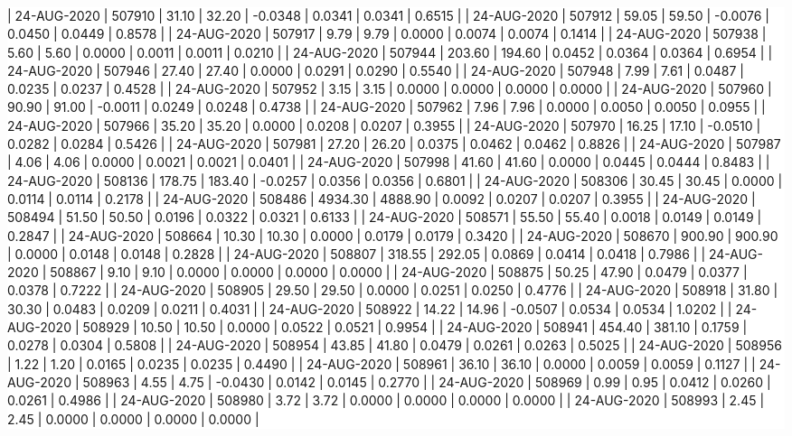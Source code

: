 | 24-AUG-2020 | 507910 | 31.10 | 32.20 | -0.0348 | 0.0341 | 0.0341 | 0.6515 |
| 24-AUG-2020 | 507912 | 59.05 | 59.50 | -0.0076 | 0.0450 | 0.0449 | 0.8578 |
| 24-AUG-2020 | 507917 | 9.79 | 9.79 | 0.0000 | 0.0074 | 0.0074 | 0.1414 |
| 24-AUG-2020 | 507938 | 5.60 | 5.60 | 0.0000 | 0.0011 | 0.0011 | 0.0210 |
| 24-AUG-2020 | 507944 | 203.60 | 194.60 | 0.0452 | 0.0364 | 0.0364 | 0.6954 |
| 24-AUG-2020 | 507946 | 27.40 | 27.40 | 0.0000 | 0.0291 | 0.0290 | 0.5540 |
| 24-AUG-2020 | 507948 | 7.99 | 7.61 | 0.0487 | 0.0235 | 0.0237 | 0.4528 |
| 24-AUG-2020 | 507952 | 3.15 | 3.15 | 0.0000 | 0.0000 | 0.0000 | 0.0000 |
| 24-AUG-2020 | 507960 | 90.90 | 91.00 | -0.0011 | 0.0249 | 0.0248 | 0.4738 |
| 24-AUG-2020 | 507962 | 7.96 | 7.96 | 0.0000 | 0.0050 | 0.0050 | 0.0955 |
| 24-AUG-2020 | 507966 | 35.20 | 35.20 | 0.0000 | 0.0208 | 0.0207 | 0.3955 |
| 24-AUG-2020 | 507970 | 16.25 | 17.10 | -0.0510 | 0.0282 | 0.0284 | 0.5426 |
| 24-AUG-2020 | 507981 | 27.20 | 26.20 | 0.0375 | 0.0462 | 0.0462 | 0.8826 |
| 24-AUG-2020 | 507987 | 4.06 | 4.06 | 0.0000 | 0.0021 | 0.0021 | 0.0401 |
| 24-AUG-2020 | 507998 | 41.60 | 41.60 | 0.0000 | 0.0445 | 0.0444 | 0.8483 |
| 24-AUG-2020 | 508136 | 178.75 | 183.40 | -0.0257 | 0.0356 | 0.0356 | 0.6801 |
| 24-AUG-2020 | 508306 | 30.45 | 30.45 | 0.0000 | 0.0114 | 0.0114 | 0.2178 |
| 24-AUG-2020 | 508486 | 4934.30 | 4888.90 | 0.0092 | 0.0207 | 0.0207 | 0.3955 |
| 24-AUG-2020 | 508494 | 51.50 | 50.50 | 0.0196 | 0.0322 | 0.0321 | 0.6133 |
| 24-AUG-2020 | 508571 | 55.50 | 55.40 | 0.0018 | 0.0149 | 0.0149 | 0.2847 |
| 24-AUG-2020 | 508664 | 10.30 | 10.30 | 0.0000 | 0.0179 | 0.0179 | 0.3420 |
| 24-AUG-2020 | 508670 | 900.90 | 900.90 | 0.0000 | 0.0148 | 0.0148 | 0.2828 |
| 24-AUG-2020 | 508807 | 318.55 | 292.05 | 0.0869 | 0.0414 | 0.0418 | 0.7986 |
| 24-AUG-2020 | 508867 | 9.10 | 9.10 | 0.0000 | 0.0000 | 0.0000 | 0.0000 |
| 24-AUG-2020 | 508875 | 50.25 | 47.90 | 0.0479 | 0.0377 | 0.0378 | 0.7222 |
| 24-AUG-2020 | 508905 | 29.50 | 29.50 | 0.0000 | 0.0251 | 0.0250 | 0.4776 |
| 24-AUG-2020 | 508918 | 31.80 | 30.30 | 0.0483 | 0.0209 | 0.0211 | 0.4031 |
| 24-AUG-2020 | 508922 | 14.22 | 14.96 | -0.0507 | 0.0534 | 0.0534 | 1.0202 |
| 24-AUG-2020 | 508929 | 10.50 | 10.50 | 0.0000 | 0.0522 | 0.0521 | 0.9954 |
| 24-AUG-2020 | 508941 | 454.40 | 381.10 | 0.1759 | 0.0278 | 0.0304 | 0.5808 |
| 24-AUG-2020 | 508954 | 43.85 | 41.80 | 0.0479 | 0.0261 | 0.0263 | 0.5025 |
| 24-AUG-2020 | 508956 | 1.22 | 1.20 | 0.0165 | 0.0235 | 0.0235 | 0.4490 |
| 24-AUG-2020 | 508961 | 36.10 | 36.10 | 0.0000 | 0.0059 | 0.0059 | 0.1127 |
| 24-AUG-2020 | 508963 | 4.55 | 4.75 | -0.0430 | 0.0142 | 0.0145 | 0.2770 |
| 24-AUG-2020 | 508969 | 0.99 | 0.95 | 0.0412 | 0.0260 | 0.0261 | 0.4986 |
| 24-AUG-2020 | 508980 | 3.72 | 3.72 | 0.0000 | 0.0000 | 0.0000 | 0.0000 |
| 24-AUG-2020 | 508993 | 2.45 | 2.45 | 0.0000 | 0.0000 | 0.0000 | 0.0000 |